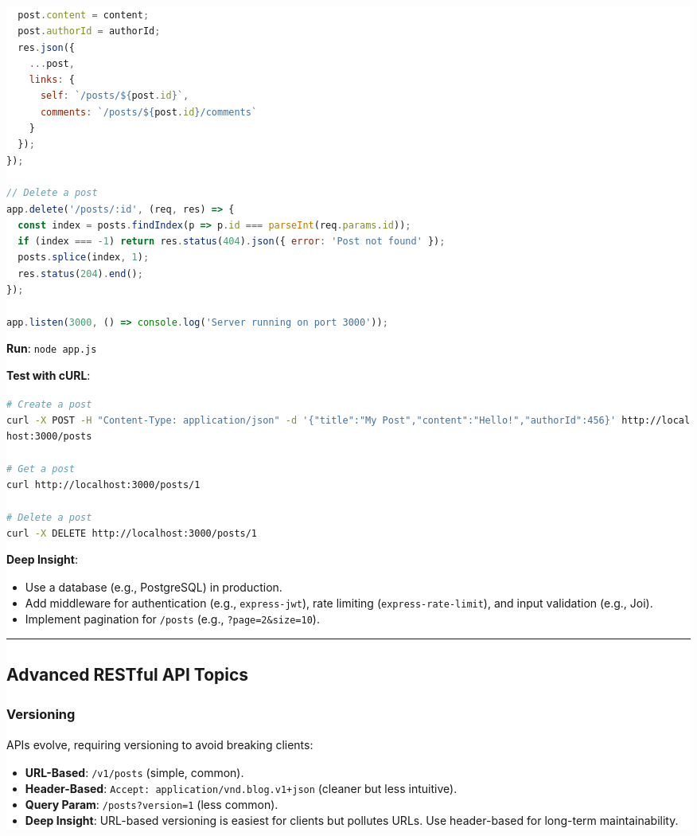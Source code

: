 ```javascript
  post.content = content;
  post.authorId = authorId;
  res.json({
    ...post,
    links: {
      self: `/posts/${post.id}`,
      comments: `/posts/${post.id}/comments`
    }
  });
});

// Delete a post
app.delete('/posts/:id', (req, res) => {
  const index = posts.findIndex(p => p.id === parseInt(req.params.id));
  if (index === -1) return res.status(404).json({ error: 'Post not found' });
  posts.splice(index, 1);
  res.status(204).end();
});

app.listen(3000, () => console.log('Server running on port 3000'));
```

**Run**: `node app.js`

**Test with cURL**:
```bash
# Create a post
curl -X POST -H "Content-Type: application/json" -d '{"title":"My Post","content":"Hello!","authorId":456}' http://localhost:3000/posts

# Get a post
curl http://localhost:3000/posts/1

# Delete a post
curl -X DELETE http://localhost:3000/posts/1
```

**Deep Insight**:
- Use a database (e.g., PostgreSQL) in production.
- Add middleware for authentication (e.g., `express-jwt`), rate limiting (`express-rate-limit`), and input validation (e.g., Joi).
- Implement pagination for `/posts` (e.g., `?page=2&size=10`).

---

## Advanced RESTful API Topics

### Versioning
APIs evolve, requiring versioning to avoid breaking clients:
- **URL-Based**: `/v1/posts` (simple, common).
- **Header-Based**: `Accept: application/vnd.blog.v1+json` (cleaner but less intuitive).
- **Query Param**: `/posts?version=1` (less common).
- **Deep Insight**: URL-based versioning is easiest for clients but pollutes URLs. Use header-based for long-term maintainability.
